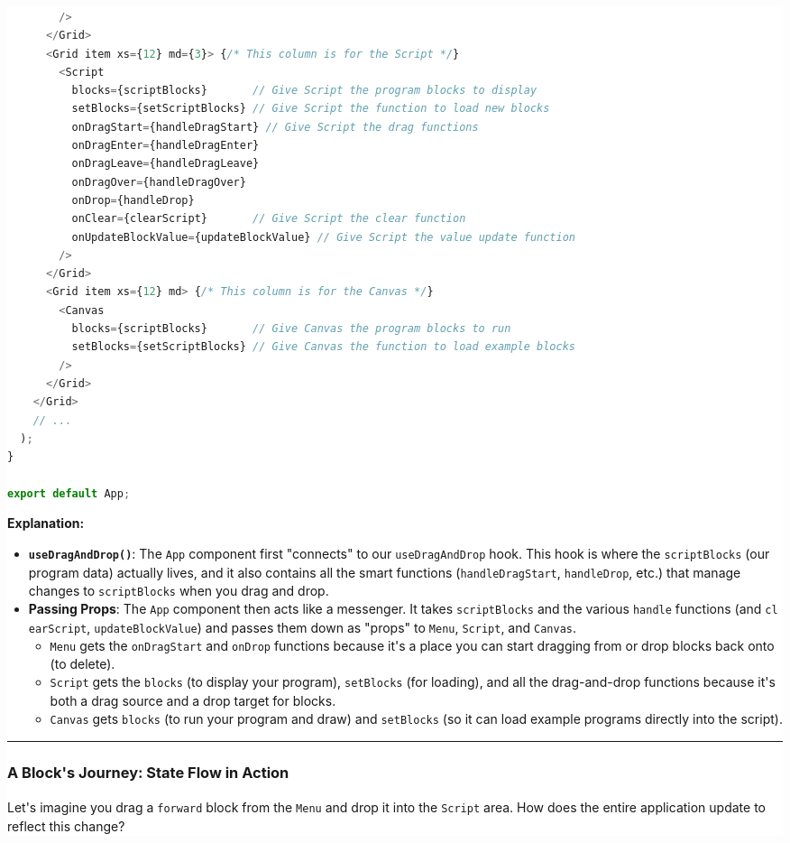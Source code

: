 ```javascript
        />
      </Grid>
      <Grid item xs={12} md={3}> {/* This column is for the Script */}
        <Script
          blocks={scriptBlocks}       // Give Script the program blocks to display
          setBlocks={setScriptBlocks} // Give Script the function to load new blocks
          onDragStart={handleDragStart} // Give Script the drag functions
          onDragEnter={handleDragEnter}
          onDragLeave={handleDragLeave}
          onDragOver={handleDragOver}
          onDrop={handleDrop}
          onClear={clearScript}       // Give Script the clear function
          onUpdateBlockValue={updateBlockValue} // Give Script the value update function
        />
      </Grid>
      <Grid item xs={12} md> {/* This column is for the Canvas */}
        <Canvas
          blocks={scriptBlocks}       // Give Canvas the program blocks to run
          setBlocks={setScriptBlocks} // Give Canvas the function to load example blocks
        />
      </Grid>
    </Grid>
    // ...
  );
}

export default App;
```

**Explanation:**

*   **`useDragAndDrop()`**: The `App` component first "connects" to our `useDragAndDrop` hook. This hook is where the `scriptBlocks` (our program data) actually lives, and it also contains all the smart functions (`handleDragStart`, `handleDrop`, etc.) that manage changes to `scriptBlocks` when you drag and drop.
*   **Passing Props**: The `App` component then acts like a messenger. It takes `scriptBlocks` and the various `handle` functions (and `clearScript`, `updateBlockValue`) and passes them down as "props" to `Menu`, `Script`, and `Canvas`.
    *   `Menu` gets the `onDragStart` and `onDrop` functions because it's a place you can start dragging from or drop blocks back onto (to delete).
    *   `Script` gets the `blocks` (to display your program), `setBlocks` (for loading), and all the drag-and-drop functions because it's both a drag source and a drop target for blocks.
    *   `Canvas` gets `blocks` (to run your program and draw) and `setBlocks` (so it can load example programs directly into the script).

---

### A Block's Journey: State Flow in Action

Let's imagine you drag a `forward` block from the `Menu` and drop it into the `Script` area. How does the entire application update to reflect this change?
